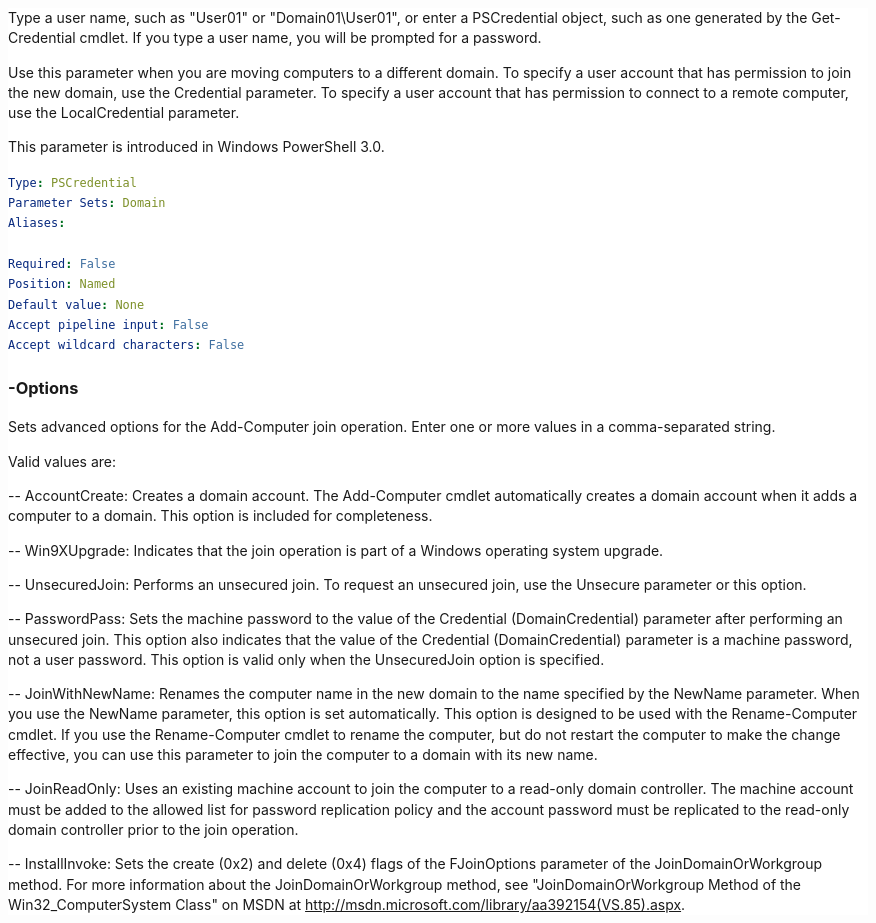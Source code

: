 Type a user name, such as "User01" or "Domain01\User01", or enter a PSCredential object, such as one generated by the Get-Credential cmdlet.
If you type a user name, you will be prompted for a password.

Use this parameter when you are moving computers to a different domain.
To specify a user account that has permission to join the new domain, use the Credential parameter.
To specify a user account that has permission to connect to a remote computer, use the LocalCredential parameter.

This parameter is introduced in Windows PowerShell 3.0.

```yaml
Type: PSCredential
Parameter Sets: Domain
Aliases: 

Required: False
Position: Named
Default value: None
Accept pipeline input: False
Accept wildcard characters: False
```

### -Options
Sets advanced options for the Add-Computer join operation.
Enter one or more values in a comma-separated string.

Valid values are:

-- AccountCreate: Creates a domain account. The Add-Computer cmdlet automatically creates a domain account when it adds a computer to a domain. This option is included for completeness.

-- Win9XUpgrade: Indicates that the join operation is part of a Windows operating system upgrade.

-- UnsecuredJoin: Performs an unsecured join. To request an unsecured join, use the Unsecure parameter or this option.

-- PasswordPass: Sets the machine password to the value of the Credential (DomainCredential) parameter after performing an unsecured join. This option also indicates that the value of the Credential (DomainCredential) parameter is a machine password, not a user password. This option is valid only when the UnsecuredJoin option is specified.

 -- JoinWithNewName: Renames the computer name in the new domain to the name specified by the NewName parameter. When you use the NewName parameter, this option is set automatically. This option is designed to be used with the Rename-Computer cmdlet. If you use the Rename-Computer cmdlet to rename the computer, but do not restart the computer to make the change effective, you can use this parameter to join the computer to a domain with its new name.

-- JoinReadOnly: Uses an existing machine account to join the computer to a read-only domain controller. The machine account must be added to the allowed list for password replication policy and the account password must be replicated to the read-only domain controller prior to the join operation.

-- InstallInvoke: Sets the create (0x2) and delete (0x4) flags of the FJoinOptions parameter of the JoinDomainOrWorkgroup method. For more information about the JoinDomainOrWorkgroup method, see "JoinDomainOrWorkgroup Method of the Win32_ComputerSystem Class" on MSDN at http://msdn.microsoft.com/library/aa392154(VS.85).aspx.
